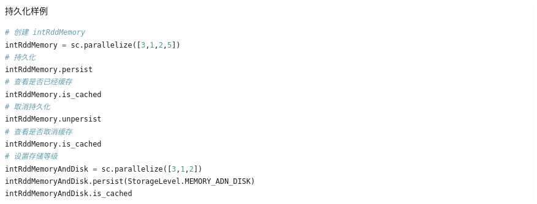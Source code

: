 持久化样例

```python
# 创建 intRddMemory
intRddMemory = sc.parallelize([3,1,2,5])
# 持久化
intRddMemory.persist
# 查看是否已经缓存
intRddMemory.is_cached
# 取消持久化
intRddMemory.unpersist
# 查看是否取消缓存
intRddMemory.is_cached
# 设置存储等级
intRddMemoryAndDisk = sc.parallelize([3,1,2])
intRddMemoryAndDisk.persist(StorageLevel.MEMORY_ADN_DISK)
intRddMemoryAndDisk.is_cached
```
